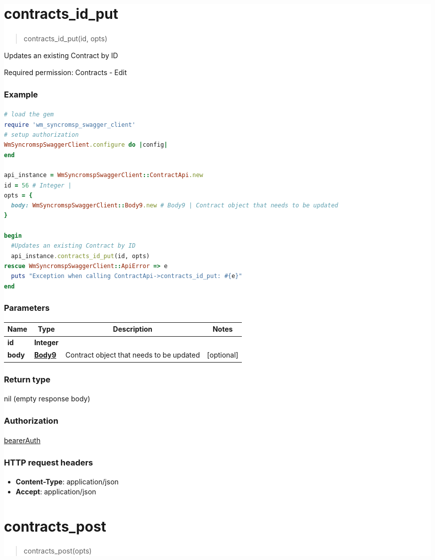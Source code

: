 

# **contracts_id_put**
> contracts_id_put(id, opts)

Updates an existing Contract by ID

Required permission: Contracts - Edit 

### Example
```ruby
# load the gem
require 'wm_syncromsp_swagger_client'
# setup authorization
WmSyncromspSwaggerClient.configure do |config|
end

api_instance = WmSyncromspSwaggerClient::ContractApi.new
id = 56 # Integer | 
opts = { 
  body: WmSyncromspSwaggerClient::Body9.new # Body9 | Contract object that needs to be updated
}

begin
  #Updates an existing Contract by ID
  api_instance.contracts_id_put(id, opts)
rescue WmSyncromspSwaggerClient::ApiError => e
  puts "Exception when calling ContractApi->contracts_id_put: #{e}"
end
```

### Parameters

Name | Type | Description  | Notes
------------- | ------------- | ------------- | -------------
 **id** | **Integer**|  | 
 **body** | [**Body9**](Body9.md)| Contract object that needs to be updated | [optional] 

### Return type

nil (empty response body)

### Authorization

[bearerAuth](../README.md#bearerAuth)

### HTTP request headers

 - **Content-Type**: application/json
 - **Accept**: application/json



# **contracts_post**
> contracts_post(opts)
